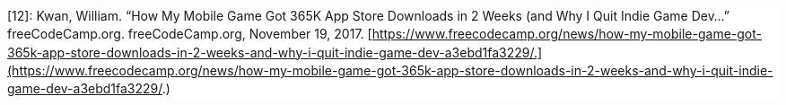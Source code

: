 \[12\]: Kwan, William. “How My Mobile Game Got 365K App Store Downloads in 2 Weeks (and Why I Quit Indie Game Dev…” freeCodeCamp.org. freeCodeCamp.org, November 19, 2017. [https://www.freecodecamp.org/news/how-my-mobile-game-got-365k-app-store-downloads-in-2-weeks-and-why-i-quit-indie-game-dev-a3ebd1fa3229/.](https://www.freecodecamp.org/news/how-my-mobile-game-got-365k-app-store-downloads-in-2-weeks-and-why-i-quit-indie-game-dev-a3ebd1fa3229/.)
